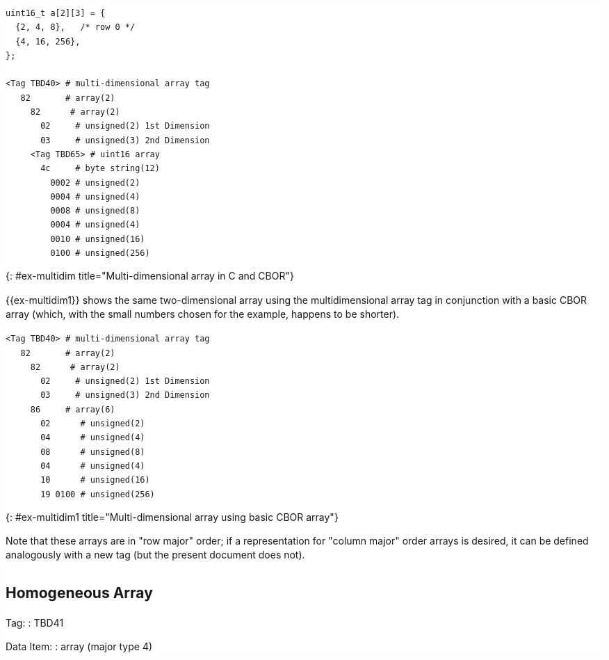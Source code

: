 ~~~
uint16_t a[2][3] = {
  {2, 4, 8},   /* row 0 */
  {4, 16, 256},
};

<Tag TBD40> # multi-dimensional array tag
   82       # array(2)
     82      # array(2)
       02     # unsigned(2) 1st Dimension
       03     # unsigned(3) 2nd Dimension
     <Tag TBD65> # uint16 array
       4c     # byte string(12)
         0002 # unsigned(2)
         0004 # unsigned(4)
         0008 # unsigned(8)
         0004 # unsigned(4)
         0010 # unsigned(16)
         0100 # unsigned(256)
~~~
{: #ex-multidim title="Multi-dimensional array in C and CBOR"}

{{ex-multidim1}} shows the same two-dimensional array using the
multidimensional array tag in conjunction with a basic CBOR array
(which, with the small numbers chosen for the example, happens to be
shorter).

~~~
<Tag TBD40> # multi-dimensional array tag
   82       # array(2)
     82      # array(2)
       02     # unsigned(2) 1st Dimension
       03     # unsigned(3) 2nd Dimension
     86     # array(6)
       02      # unsigned(2)
       04      # unsigned(4)
       08      # unsigned(8)
       04      # unsigned(4)
       10      # unsigned(16)
       19 0100 # unsigned(256)
~~~
{: #ex-multidim1 title="Multi-dimensional array using basic CBOR array"}

Note that these arrays are in "row major" order; if a representation
for "column major" order arrays is desired, it can be defined
analogously with a new tag (but the present document does not).


Homogeneous Array
-----------------

Tag:
: TBD41

Data Item:
: array (major type 4)
